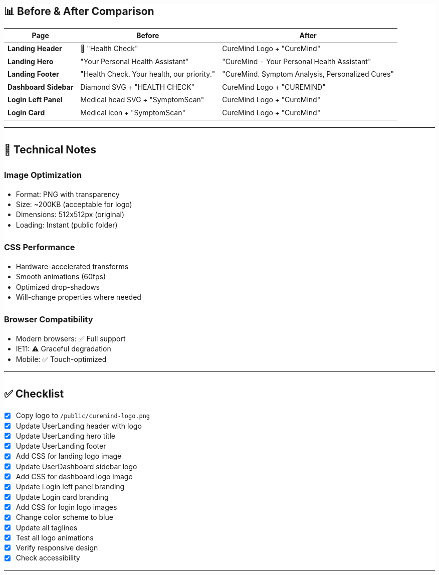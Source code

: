 
## 📊 Before & After Comparison

| Page | Before | After |
|------|--------|-------|
| **Landing Header** | 🏥 "Health Check" | CureMind Logo + "CureMind" |
| **Landing Hero** | "Your Personal Health Assistant" | "CureMind - Your Personal Health Assistant" |
| **Landing Footer** | "Health Check. Your health, our priority." | "CureMind. Symptom Analysis, Personalized Cures" |
| **Dashboard Sidebar** | Diamond SVG + "HEALTH CHECK" | CureMind Logo + "CUREMIND" |
| **Login Left Panel** | Medical head SVG + "SymptomScan" | CureMind Logo + "CureMind" |
| **Login Card** | Medical icon + "SymptomScan" | CureMind Logo + "CureMind" |

---

## 🔧 Technical Notes

### **Image Optimization**
- Format: PNG with transparency
- Size: ~200KB (acceptable for logo)
- Dimensions: 512x512px (original)
- Loading: Instant (public folder)

### **CSS Performance**
- Hardware-accelerated transforms
- Smooth animations (60fps)
- Optimized drop-shadows
- Will-change properties where needed

### **Browser Compatibility**
- Modern browsers: ✅ Full support
- IE11: ⚠️ Graceful degradation
- Mobile: ✅ Touch-optimized

---

## ✅ Checklist

- [x] Copy logo to `/public/curemind-logo.png`
- [x] Update UserLanding header with logo
- [x] Update UserLanding hero title
- [x] Update UserLanding footer
- [x] Add CSS for landing logo image
- [x] Update UserDashboard sidebar logo
- [x] Add CSS for dashboard logo image
- [x] Update Login left panel branding
- [x] Update Login card branding
- [x] Add CSS for login logo images
- [x] Change color scheme to blue
- [x] Update all taglines
- [x] Test all logo animations
- [x] Verify responsive design
- [x] Check accessibility

---